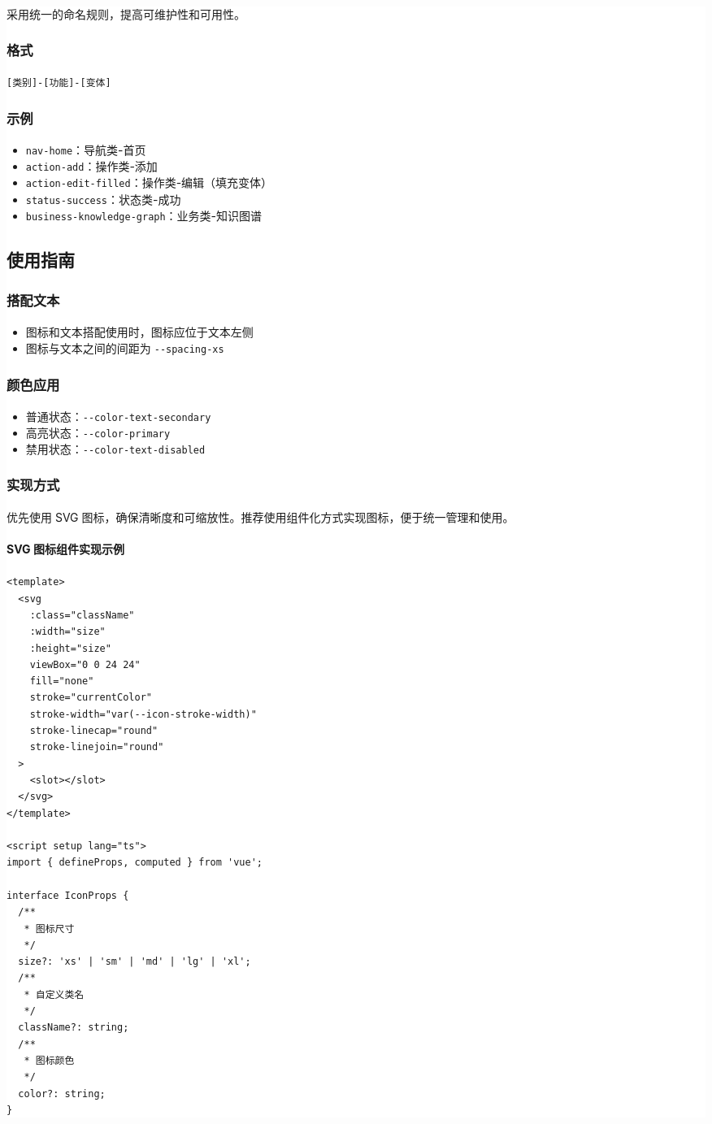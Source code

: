 采用统一的命名规则，提高可维护性和可用性。

### 格式
`[类别]-[功能]-[变体]`

### 示例
- `nav-home`：导航类-首页
- `action-add`：操作类-添加
- `action-edit-filled`：操作类-编辑（填充变体）
- `status-success`：状态类-成功
- `business-knowledge-graph`：业务类-知识图谱

## 使用指南

### 搭配文本
- 图标和文本搭配使用时，图标应位于文本左侧
- 图标与文本之间的间距为 `--spacing-xs`

### 颜色应用
- 普通状态：`--color-text-secondary`
- 高亮状态：`--color-primary`
- 禁用状态：`--color-text-disabled`

### 实现方式
优先使用 SVG 图标，确保清晰度和可缩放性。推荐使用组件化方式实现图标，便于统一管理和使用。

#### SVG 图标组件实现示例

```vue
<template>
  <svg
    :class="className"
    :width="size"
    :height="size"
    viewBox="0 0 24 24"
    fill="none"
    stroke="currentColor"
    stroke-width="var(--icon-stroke-width)"
    stroke-linecap="round"
    stroke-linejoin="round"
  >
    <slot></slot>
  </svg>
</template>

<script setup lang="ts">
import { defineProps, computed } from 'vue';

interface IconProps {
  /**
   * 图标尺寸
   */
  size?: 'xs' | 'sm' | 'md' | 'lg' | 'xl';
  /**
   * 自定义类名
   */
  className?: string;
  /**
   * 图标颜色
   */
  color?: string;
}
```